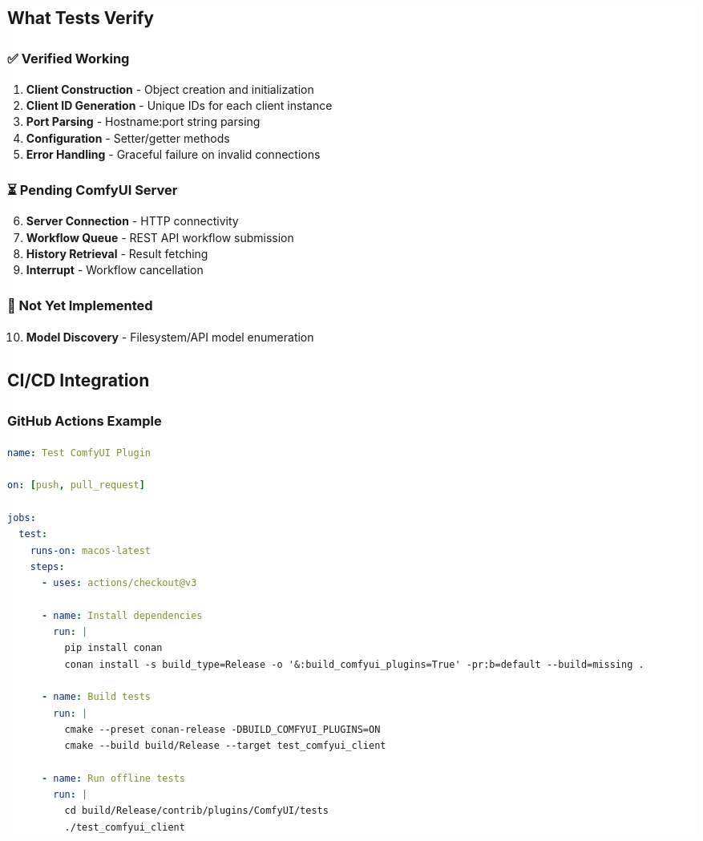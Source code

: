 ## What Tests Verify

### ✅ Verified Working
1. **Client Construction** - Object creation and initialization
2. **Client ID Generation** - Unique IDs for each client instance
3. **Port Parsing** - Hostname:port string parsing
4. **Configuration** - Setter/getter methods
5. **Error Handling** - Graceful failure on invalid connections

### ⏳ Pending ComfyUI Server
6. **Server Connection** - HTTP connectivity
7. **Workflow Queue** - REST API workflow submission
8. **History Retrieval** - Result fetching
9. **Interrupt** - Workflow cancellation

### 🚧 Not Yet Implemented
10. **Model Discovery** - Filesystem/API model enumeration

## CI/CD Integration

### GitHub Actions Example
```yaml
name: Test ComfyUI Plugin

on: [push, pull_request]

jobs:
  test:
    runs-on: macos-latest
    steps:
      - uses: actions/checkout@v3

      - name: Install dependencies
        run: |
          pip install conan
          conan install -s build_type=Release -o '&:build_comfyui_plugins=True' -pr:b=default --build=missing .

      - name: Build tests
        run: |
          cmake --preset conan-release -DBUILD_COMFYUI_PLUGINS=ON
          cmake --build build/Release --target test_comfyui_client

      - name: Run offline tests
        run: |
          cd build/Release/contrib/plugins/ComfyUI/tests
          ./test_comfyui_client
```
